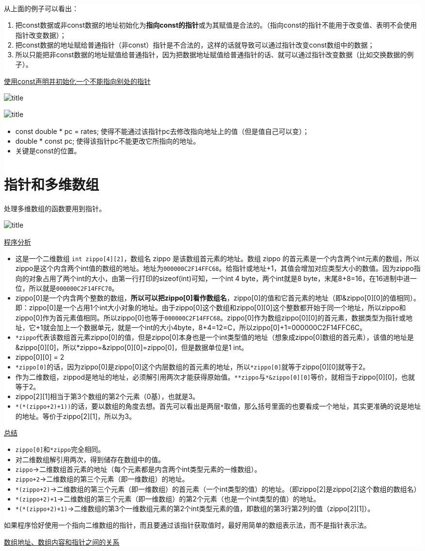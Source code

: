 从上面的例子可以看出：

1. 把const数据或非const数据的地址初始化为**指向const的指针**或为其赋值是合法的。（指向const的指针不能用于改变值、表明不会使用指针改变数据）；
2. 把const数据的地址赋给普通指针（非const）指针是不合法的，这样的话就导致可以通过指针改变const数组中的数据；
3. 所以只能把非const数据的地址赋值给普通指针，因为把数据地址赋值给普通指针的话、就可以通过指针改变数据（比如交换数据的例子）。

<u>使用const声明并初始化一个不能指向别处的指针</u>

![title](https://leanote.com/api/file/getImage?fileId=5e645956ab644177bd0055ba)

![title](https://leanote.com/api/file/getImage?fileId=5e645975ab644175c500544e)


- const double * pc = rates; 使得不能通过该指针pc去修改指向地址上的值（但是值自己可以变）；
- double * const pc; 使得该指针pc不能更改它所指向的地址。
- 关键是const的位置。

# 指针和多维数组

处理多维数组的函数要用到指针。


![title](https://leanote.com/api/file/getImage?fileId=5e64faa8ab644175c5007429)

<u>程序分析</u>

- 这是一个二维数组 `int zippo[4][2]`，数组名 zippo 是该数组首元素的地址。数组 zippo 的首元素是一个内含两个int元素的数组，所以zippo是这个内含两个int值的数组的地址。地址为`000000C2F14FFC68`。给指针或地址+1，其值会增加对应类型大小的数值。因为zippo指向的对象占用了两个int的大小，由第一行打印的sizeof(int)可知，一个int 4 byte，两个int就是8 byte，末尾8+8=16，在16进制中进一位，所以就是`000000C2F14FFC70`。
- zippo[0]是一个内含两个整数的数组，**所以可以把zippo[0]看作数组名**，zippo[0]的值和它首元素的地址（即&zippo[0][0]的值相同）。即：zippo[0]是一个占用1个int大小对象的地址。由于zippo[0]这个数组和zippo[0][0]这个整数都开始于同一个地址，所以zippo和zippo[0]作为首元素值相同。所以zippo[0]也等于`000000C2F14FFC68`。zippo[0]作为数组zippo[0][0]的首元素，数据类型为指针或地址，它+1就会加上一个数据单元，就是一个int的大小4byte，8+4=12=C，所以zippo[0]+1=000000C2F14FFC6C。
- `*zippo`代表该数组首元素zippo[0]的值，但是zippo[0]本身也是一个int类型值的地址（想象成zippo[0]数组的首元素），该值的地址是&zippo[0][0]，所以*zippo=&zippo[0][0]=zippo[0]，但是数据单位是1 int。
- zippo[0][0] = 2
- `*zippo[0]`的话，因为zippo[0]是zippo[0]这个内层数组的首元素的地址，所以`*zippo[0]`就等于zippo[0][0]就等于2。
- 作为二维数组，zippod是地址的地址，必须解引用两次才能获得原始值。`**zippo`与`*&zippo[0][0]`等价，就相当于zippo[0][0]，也就等于2。
- zippo[2][1]相当于第3个数组的第2个元素（0基），也就是3。
- `*(*(zippo+2)+1))`的话，要以数组的角度去想。首先可以看出是两层`*`取值，那么括号里面的也要看成一个地址，其实更准确的说是地址的地址。等价于zippo[2][1]，所以为3。


<u>总结</u>

- `zippo[0]`和`*zippo`完全相同。
- 对二维数组解引用两次，得到储存在数组中的值。
- `zippo`→二维数组首元素的地址（每个元素都是内含两个int类型元素的一维数组）。
- `zippo+2`→二维数组的第三个元素（即一维数组）的地址。
- `*(zippo+2)`→二维数组的第三个元素（即一维数组）的首元素（一个int类型的值）的地址。（即zippo[2]是zippo[2]这个数组的数组名）
- `*(zippo+2)+1`→二维数组的第三个元素（即一维数组）的第2个元素（也是一个int类型的值）的地址。
- `*(*(zippo+2)+1)`→二维数组的第3个一维数组元素的第2个int类型元素的值，即数组的第3行第2列的值（zippo[2][1]）。

如果程序恰好使用一个指向二维数组的指针，而且要通过该指针获取值时，最好用简单的数组表示法，而不是指针表示法。


<u>数组地址、数组内容和指针之间的关系</u>
